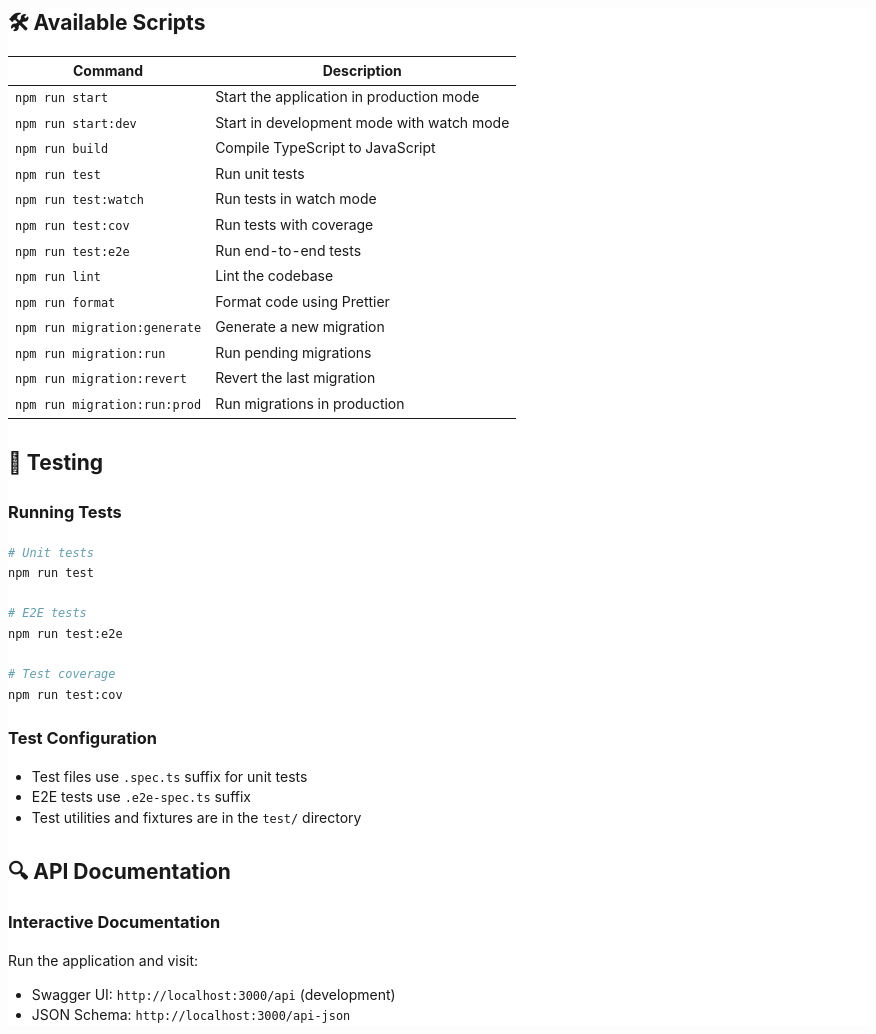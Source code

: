 ## 🛠️ Available Scripts

| Command | Description |
|---------|-------------|
| `npm run start` | Start the application in production mode |
| `npm run start:dev` | Start in development mode with watch mode |
| `npm run build` | Compile TypeScript to JavaScript |
| `npm run test` | Run unit tests |
| `npm run test:watch` | Run tests in watch mode |
| `npm run test:cov` | Run tests with coverage |
| `npm run test:e2e` | Run end-to-end tests |
| `npm run lint` | Lint the codebase |
| `npm run format` | Format code using Prettier |
| `npm run migration:generate` | Generate a new migration |
| `npm run migration:run` | Run pending migrations |
| `npm run migration:revert` | Revert the last migration |
| `npm run migration:run:prod` | Run migrations in production |

## 🧪 Testing

### Running Tests

```bash
# Unit tests
npm run test

# E2E tests
npm run test:e2e

# Test coverage
npm run test:cov
```

### Test Configuration
- Test files use `.spec.ts` suffix for unit tests
- E2E tests use `.e2e-spec.ts` suffix
- Test utilities and fixtures are in the `test/` directory

## 🔍 API Documentation

### Interactive Documentation
Run the application and visit:
- Swagger UI: `http://localhost:3000/api` (development)
- JSON Schema: `http://localhost:3000/api-json`
